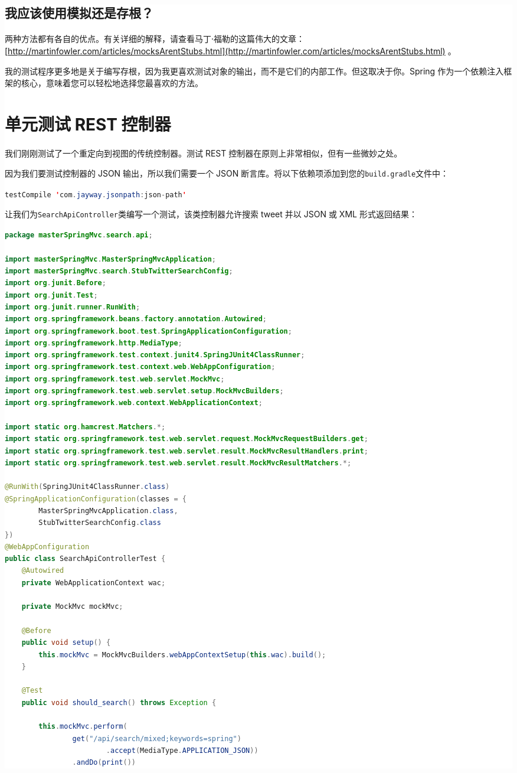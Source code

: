 ## 我应该使用模拟还是存根？

两种方法都有各自的优点。有关详细的解释，请查看马丁·福勒的这篇伟大的文章：[http://martinfowler.com/articles/mocksArentStubs.html](http://martinfowler.com/articles/mocksArentStubs.html) 。

我的测试程序更多地是关于编写存根，因为我更喜欢测试对象的输出，而不是它们的内部工作。但这取决于你。Spring 作为一个依赖注入框架的核心，意味着您可以轻松地选择您最喜欢的方法。

# 单元测试 REST 控制器

我们刚刚测试了一个重定向到视图的传统控制器。测试 REST 控制器在原则上非常相似，但有一些微妙之处。

因为我们要测试控制器的 JSON 输出，所以我们需要一个 JSON 断言库。将以下依赖项添加到您的`build.gradle`文件中：

```java
testCompile 'com.jayway.jsonpath:json-path'
```

让我们为`SearchApiController`类编写一个测试，该类控制器允许搜索 tweet 并以 JSON 或 XML 形式返回结果：

```java
package masterSpringMvc.search.api;

import masterSpringMvc.MasterSpringMvcApplication;
import masterSpringMvc.search.StubTwitterSearchConfig;
import org.junit.Before;
import org.junit.Test;
import org.junit.runner.RunWith;
import org.springframework.beans.factory.annotation.Autowired;
import org.springframework.boot.test.SpringApplicationConfiguration;
import org.springframework.http.MediaType;
import org.springframework.test.context.junit4.SpringJUnit4ClassRunner;
import org.springframework.test.context.web.WebAppConfiguration;
import org.springframework.test.web.servlet.MockMvc;
import org.springframework.test.web.servlet.setup.MockMvcBuilders;
import org.springframework.web.context.WebApplicationContext;

import static org.hamcrest.Matchers.*;
import static org.springframework.test.web.servlet.request.MockMvcRequestBuilders.get;
import static org.springframework.test.web.servlet.result.MockMvcResultHandlers.print;
import static org.springframework.test.web.servlet.result.MockMvcResultMatchers.*;

@RunWith(SpringJUnit4ClassRunner.class)
@SpringApplicationConfiguration(classes = {
        MasterSpringMvcApplication.class,
        StubTwitterSearchConfig.class
})
@WebAppConfiguration
public class SearchApiControllerTest {
    @Autowired
    private WebApplicationContext wac;

    private MockMvc mockMvc;

    @Before
    public void setup() {
        this.mockMvc = MockMvcBuilders.webAppContextSetup(this.wac).build();
    }

    @Test
    public void should_search() throws Exception {

        this.mockMvc.perform(
                get("/api/search/mixed;keywords=spring")
                        .accept(MediaType.APPLICATION_JSON))
                .andDo(print())
```